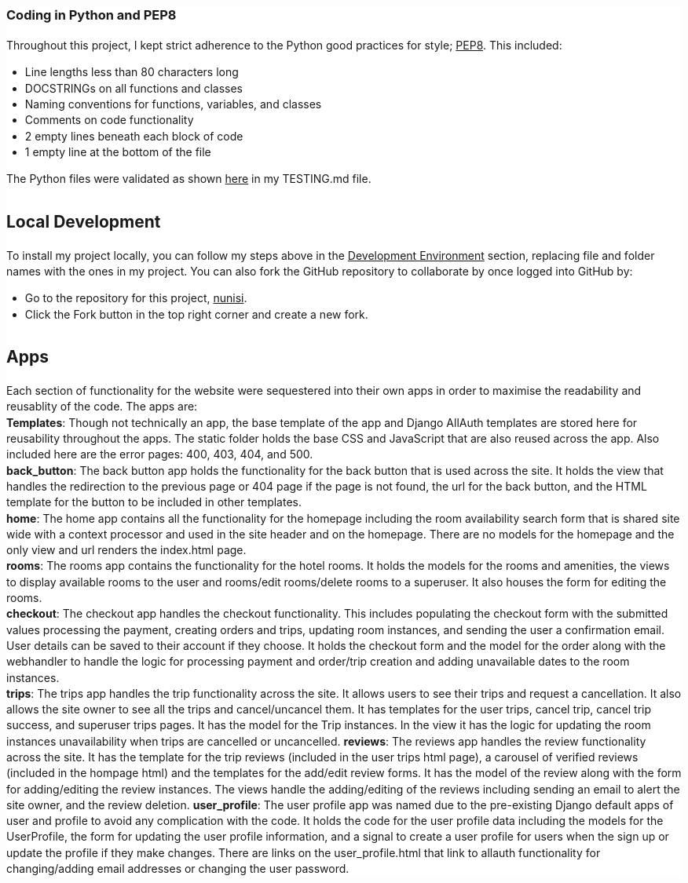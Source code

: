 ### Coding in Python and PEP8

Throughout this project, I kept strict adherence to the Python good practices for style; [PEP8](https://peps.python.org/pep-0008/). This included:
- Line lengths less than 80 characters long
- DOCSTRINGs on all functions and classes
- Naming conventions for functions, variables, and classes
- Comments on code functionality
- 2 empty lines beneath each block of code
- 1 empty line at the bottom of the file

The Python files were validated as shown [here](/TESTING.md#python-validation) in my TESTING.md file.

## Local Development
To install my project locally, you can follow my steps above in the [Development Environment](#development-environment) section, replacing file and folder names with the ones in my project.
You can also fork the GitHub repository to collaborate by once logged into GitHub by:
- Go to the repository for this project, [nunisi](https://github.com/amfairley/nunisi).
- Click the Fork button in the top right corner and create a new fork.

## Apps
Each section of functionality for the website were sequestered into their own apps in order to maximise the readability and reusablity of the code. The apps are:<br>
**Templates**: Though not technically an app, the base template of the app and Django AllAuth templates are stored here for reusability throughout the apps. The static folder holds the base CSS and JavaScript that are also reused across the app. Also included here are the error pages: 400, 403, 404, and 500.<br>
**back_button**: The back button app holds the functionality for the back button that is used across the site. It holds the view that handles the redirection to the previous page or 404 page if the page is not found, the url for the back button, and the HTML template for the button to be included in other templates.<br>
**home**: The home app contains all the functionality for the homepage including the room availability search form that is shared site wide with a context processor and used in the site header and on the homepage. There are no models for the homepage and the only view and url renders the index.html page.<br>
**rooms**: The rooms app contains the functionality for the hotel rooms. It holds the models for the rooms and amenities, the views to display available rooms to the user and rooms/edit rooms/delete rooms to a superuser. It also houses the form for editing the rooms. <br>
**checkout**: The checkout app handles the checkout functionality. This includes populating the checkout form with the submitted values processing the payment, creating orders and trips, updating room instances, and sending the user a confirmation email. User details can be saved to their account if they choose. It holds the checkout form and the model for the order along with the webhandler to handle the logic for processing payment and order/trip creation and adding unavailable dates to the room instances. <br>
**trips**: The trips app handles the trip functionality across the site. It allows users to see their trips and request a cancellation. It also allows the site owner to see all the trips and cancel/uncancel them. It has templates for the user trips, cancel trip, cancel trip success, and superuser trips pages. It has the model for the Trip instances. In the view it has the logic for updating the room instances unavailability when trips are cancelled or uncancelled.
**reviews**: The reviews app handles the review functionality across the site. It has the template for the trip reviews (included in the user trips html page), a carousel of verified reviews (included in the hompage html) and the templates for the add/edit review forms. It has the model of the review along with the form for adding/editing the review instances. The views handle the adding/editing of the reviews including sending an email to alert the site owner, and the review deletion.
**user_profile**: The user profile app was named due to the pre-existing Django default apps of user and profile to avoid any complication with the code. It holds the code for the user profile data including the models for the UserProfile, the form for updating the user profile information, and a signal to create a user profile for users when the sign up or update the profile if they make changes. There are links on the user_profile.html that link to allauth functionality for changing/adding email addresses or changing the user password.
